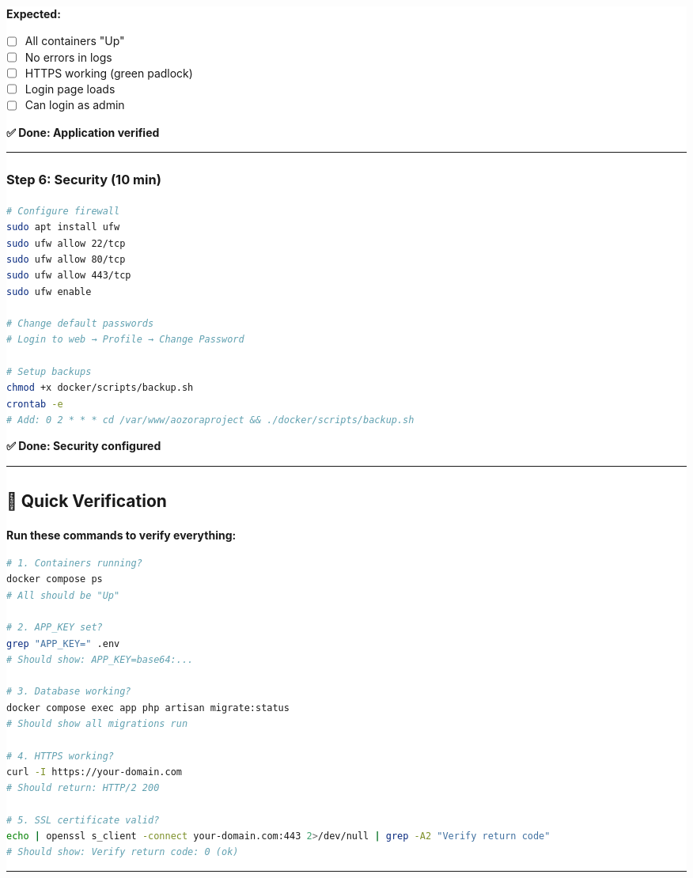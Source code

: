 **Expected:**
- [ ] All containers "Up"
- [ ] No errors in logs
- [ ] HTTPS working (green padlock)
- [ ] Login page loads
- [ ] Can login as admin

**✅ Done: Application verified**

---

### **Step 6: Security** (10 min)

```bash
# Configure firewall
sudo apt install ufw
sudo ufw allow 22/tcp
sudo ufw allow 80/tcp
sudo ufw allow 443/tcp
sudo ufw enable

# Change default passwords
# Login to web → Profile → Change Password

# Setup backups
chmod +x docker/scripts/backup.sh
crontab -e
# Add: 0 2 * * * cd /var/www/aozoraproject && ./docker/scripts/backup.sh
```

**✅ Done: Security configured**

---

## 🎯 Quick Verification

**Run these commands to verify everything:**

```bash
# 1. Containers running?
docker compose ps
# All should be "Up"

# 2. APP_KEY set?
grep "APP_KEY=" .env
# Should show: APP_KEY=base64:...

# 3. Database working?
docker compose exec app php artisan migrate:status
# Should show all migrations run

# 4. HTTPS working?
curl -I https://your-domain.com
# Should return: HTTP/2 200

# 5. SSL certificate valid?
echo | openssl s_client -connect your-domain.com:443 2>/dev/null | grep -A2 "Verify return code"
# Should show: Verify return code: 0 (ok)
```

---